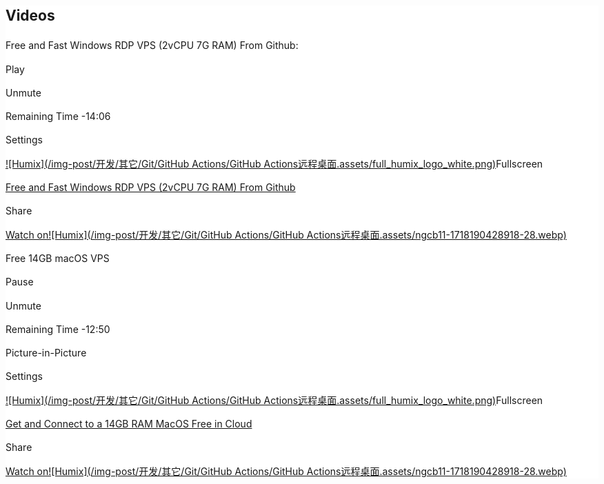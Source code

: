 

## Videos

Free and Fast Windows RDP VPS (2vCPU 7G RAM) From Github:



<video id="ez-video-ez-y-WB68_5I5lk2_html5_api" class="vjs-tech" preload="metadata" tabindex="-1" role="application" muted="muted" poster="https://video-meta.humix.com/poster/6WYajP76NtOJ/WB68_5I5lk2_CatFxg.jpg" src="blob:https://blog.51sec.org/27f463f8-82e9-4f26-a5ab-4f7ed78526a6" style="box-sizing: inherit; visibility: visible !important; border-radius: 12px; position: absolute; top: 0px; left: 0px; width: 320px; height: 180px;"></video>

Play

Unmute

Remaining Time -14:06



Settings

[![Humix](/img-post/开发/其它/Git/GitHub Actions/GitHub Actions远程桌面.assets/full_humix_logo_white.png)](https://www.humix.com/video/WB68_5I5lk2)Fullscreen

[Free and Fast Windows RDP VPS (2vCPU 7G RAM) From Github](https://www.humix.com/video/WB68_5I5lk2)

Share

[Watch on![Humix](/img-post/开发/其它/Git/GitHub Actions/GitHub Actions远程桌面.assets/ngcb11-1718190428918-28.webp)](https://www.humix.com/video/WB68_5I5lk2)



Free 14GB macOS VPS



<video id="ez-video-ez-y-8st83rROkc2_html5_api" class="vjs-tech" preload="metadata" tabindex="-1" role="application" muted="muted" poster="https://video-meta.humix.com/poster/RNZmzPUyVjuW/8st83rROkc2_OlamQX.webp" src="blob:https://blog.51sec.org/307c48af-0e2d-4075-ad46-0ef371935e48" style="box-sizing: inherit; visibility: visible !important; border-radius: 12px; position: absolute; top: 0px; left: 0px; width: 320px; height: 180px;"></video>

Pause

Unmute

Remaining Time -12:50

Picture-in-Picture

Settings

[![Humix](/img-post/开发/其它/Git/GitHub Actions/GitHub Actions远程桌面.assets/full_humix_logo_white.png)](https://www.humix.com/video/8st83rROkc2)Fullscreen

[Get and Connect to a 14GB RAM MacOS Free in Cloud](https://www.humix.com/video/8st83rROkc2)

Share

[Watch on![Humix](/img-post/开发/其它/Git/GitHub Actions/GitHub Actions远程桌面.assets/ngcb11-1718190428918-28.webp)](https://www.humix.com/video/8st83rROkc2)

